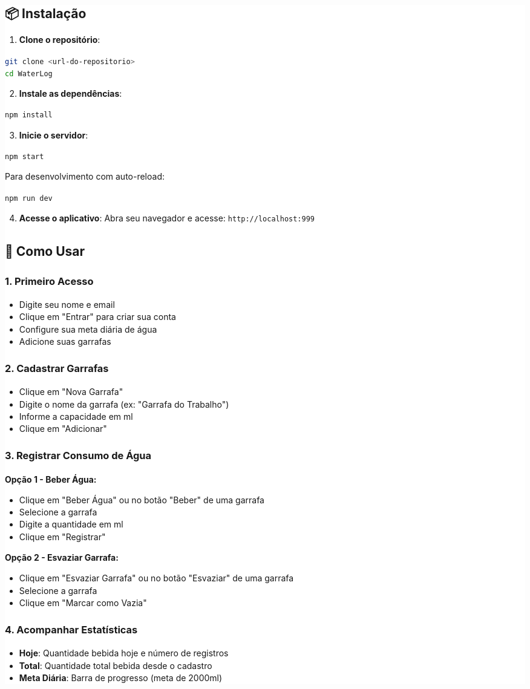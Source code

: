 ## 📦 Instalação

1. **Clone o repositório**:
```bash
git clone <url-do-repositorio>
cd WaterLog
```

2. **Instale as dependências**:
```bash
npm install
```

3. **Inicie o servidor**:
```bash
npm start
```

Para desenvolvimento com auto-reload:
```bash
npm run dev
```

4. **Acesse o aplicativo**:
Abra seu navegador e acesse: `http://localhost:999`

## 🎯 Como Usar

### 1. Primeiro Acesso
- Digite seu nome e email
- Clique em "Entrar" para criar sua conta
- Configure sua meta diária de água
- Adicione suas garrafas

### 2. Cadastrar Garrafas
- Clique em "Nova Garrafa"
- Digite o nome da garrafa (ex: "Garrafa do Trabalho")
- Informe a capacidade em ml
- Clique em "Adicionar"

### 3. Registrar Consumo de Água
**Opção 1 - Beber Água:**
- Clique em "Beber Água" ou no botão "Beber" de uma garrafa
- Selecione a garrafa
- Digite a quantidade em ml
- Clique em "Registrar"

**Opção 2 - Esvaziar Garrafa:**
- Clique em "Esvaziar Garrafa" ou no botão "Esvaziar" de uma garrafa
- Selecione a garrafa
- Clique em "Marcar como Vazia"

### 4. Acompanhar Estatísticas
- **Hoje**: Quantidade bebida hoje e número de registros
- **Total**: Quantidade total bebida desde o cadastro
- **Meta Diária**: Barra de progresso (meta de 2000ml)
